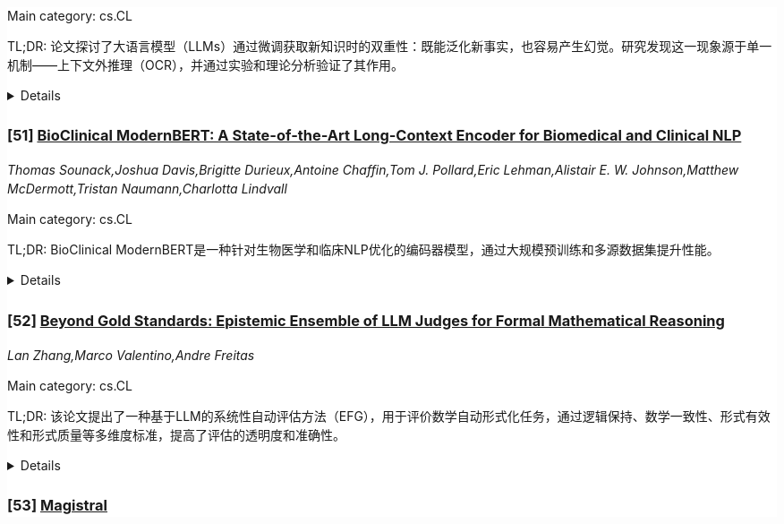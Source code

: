 Main category: cs.CL

TL;DR: 论文探讨了大语言模型（LLMs）通过微调获取新知识时的双重性：既能泛化新事实，也容易产生幻觉。研究发现这一现象源于单一机制——上下文外推理（OCR），并通过实验和理论分析验证了其作用。


<details><summary>Details</summary></details>


### [51] [BioClinical ModernBERT: A State-of-the-Art Long-Context Encoder for Biomedical and Clinical NLP](https://arxiv.org/abs/2506.10896)
*Thomas Sounack,Joshua Davis,Brigitte Durieux,Antoine Chaffin,Tom J. Pollard,Eric Lehman,Alistair E. W. Johnson,Matthew McDermott,Tristan Naumann,Charlotta Lindvall*

Main category: cs.CL

TL;DR: BioClinical ModernBERT是一种针对生物医学和临床NLP优化的编码器模型，通过大规模预训练和多源数据集提升性能。


<details><summary>Details</summary></details>


### [52] [Beyond Gold Standards: Epistemic Ensemble of LLM Judges for Formal Mathematical Reasoning](https://arxiv.org/abs/2506.10903)
*Lan Zhang,Marco Valentino,Andre Freitas*

Main category: cs.CL

TL;DR: 该论文提出了一种基于LLM的系统性自动评估方法（EFG），用于评价数学自动形式化任务，通过逻辑保持、数学一致性、形式有效性和形式质量等多维度标准，提高了评估的透明度和准确性。


<details><summary>Details</summary></details>


### [53] [Magistral](https://arxiv.org/abs/2506.10910)
